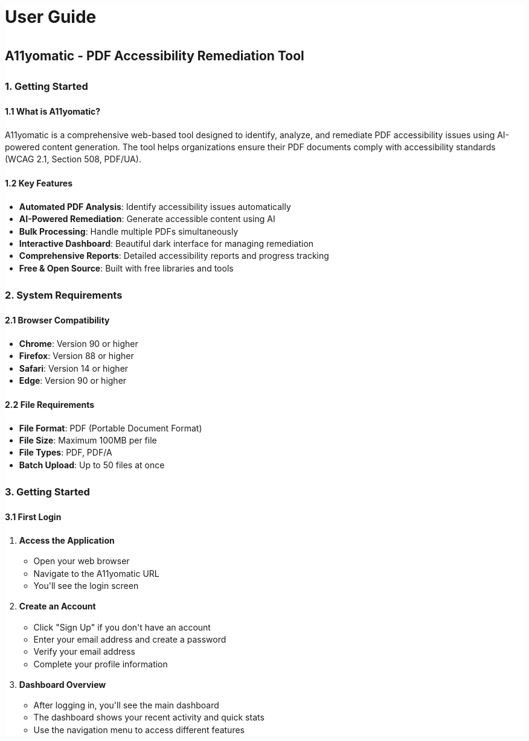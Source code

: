 # User Guide
## A11yomatic - PDF Accessibility Remediation Tool

### 1. Getting Started

#### 1.1 What is A11yomatic?

A11yomatic is a comprehensive web-based tool designed to identify, analyze, and remediate PDF accessibility issues using AI-powered content generation. The tool helps organizations ensure their PDF documents comply with accessibility standards (WCAG 2.1, Section 508, PDF/UA).

#### 1.2 Key Features

- **Automated PDF Analysis**: Identify accessibility issues automatically
- **AI-Powered Remediation**: Generate accessible content using AI
- **Bulk Processing**: Handle multiple PDFs simultaneously
- **Interactive Dashboard**: Beautiful dark interface for managing remediation
- **Comprehensive Reports**: Detailed accessibility reports and progress tracking
- **Free & Open Source**: Built with free libraries and tools

### 2. System Requirements

#### 2.1 Browser Compatibility
- **Chrome**: Version 90 or higher
- **Firefox**: Version 88 or higher
- **Safari**: Version 14 or higher
- **Edge**: Version 90 or higher

#### 2.2 File Requirements
- **File Format**: PDF (Portable Document Format)
- **File Size**: Maximum 100MB per file
- **File Types**: PDF, PDF/A
- **Batch Upload**: Up to 50 files at once

### 3. Getting Started

#### 3.1 First Login

1. **Access the Application**
   - Open your web browser
   - Navigate to the A11yomatic URL
   - You'll see the login screen

2. **Create an Account**
   - Click "Sign Up" if you don't have an account
   - Enter your email address and create a password
   - Verify your email address
   - Complete your profile information

3. **Dashboard Overview**
   - After logging in, you'll see the main dashboard
   - The dashboard shows your recent activity and quick stats
   - Use the navigation menu to access different features
